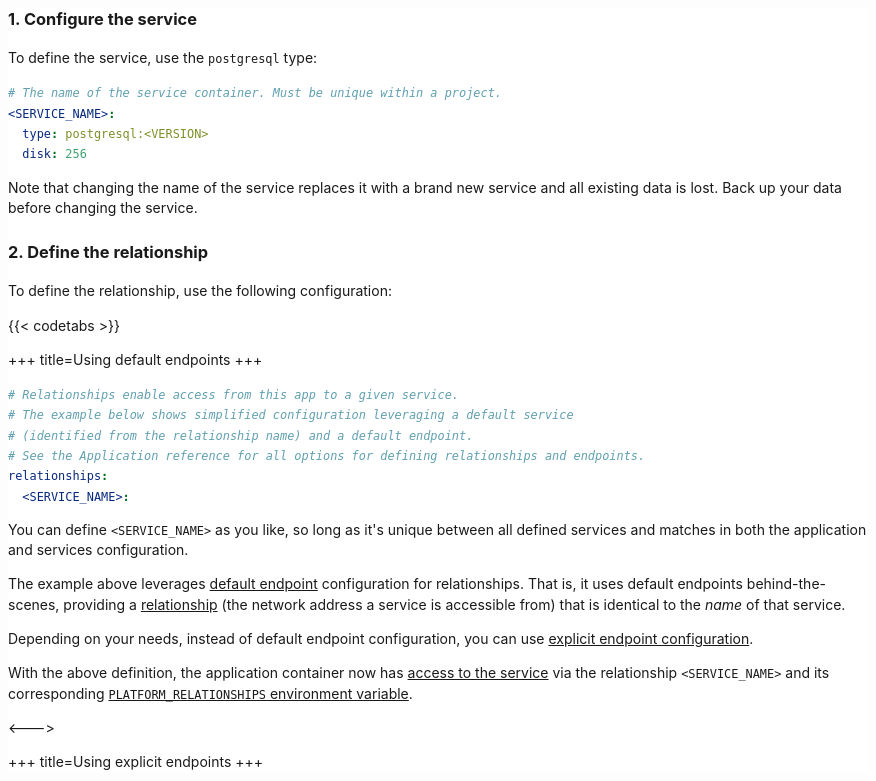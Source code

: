 ### 1. Configure the service

To define the service, use the `postgresql` type:

```yaml {configFile="services"}
# The name of the service container. Must be unique within a project.
<SERVICE_NAME>:
  type: postgresql:<VERSION>
  disk: 256
```

Note that changing the name of the service replaces it with a brand new service and all existing data is lost.
Back up your data before changing the service.

### 2. Define the relationship

To define the relationship, use the following configuration:

{{< codetabs >}}

+++
title=Using default endpoints
+++

```yaml {configFile="app"}
# Relationships enable access from this app to a given service.
# The example below shows simplified configuration leveraging a default service
# (identified from the relationship name) and a default endpoint.
# See the Application reference for all options for defining relationships and endpoints.
relationships:
  <SERVICE_NAME>:
```

You can define `<SERVICE_NAME>` as you like, so long as it's unique between all defined services
and matches in both the application and services configuration.

The example above leverages [default endpoint](/create-apps/app-reference/single-runtime-image.md#relationships) configuration for relationships.
That is, it uses default endpoints behind-the-scenes, providing a [relationship](/create-apps/app-reference/single-runtime-image.md#relationships)
(the network address a service is accessible from) that is identical to the _name_ of that service.

Depending on your needs, instead of default endpoint configuration,
you can use [explicit endpoint configuration](/create-apps/app-reference/single-runtime-image.md#relationships).

With the above definition, the application container now has [access to the service](#use-in-app) via the relationship `<SERVICE_NAME>` and its corresponding [`PLATFORM_RELATIONSHIPS` environment variable](/development/variables/use-variables.md#use-provided-variables).

<--->

+++
title=Using explicit endpoints
+++
